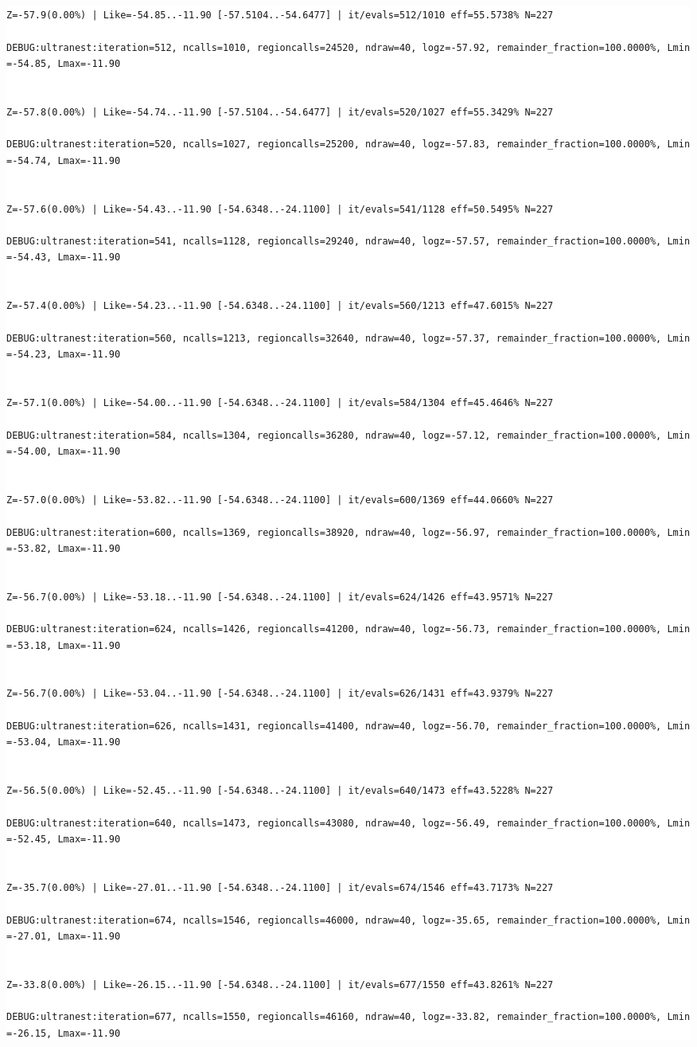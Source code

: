 
    Z=-57.9(0.00%) | Like=-54.85..-11.90 [-57.5104..-54.6477] | it/evals=512/1010 eff=55.5738% N=227 

    DEBUG:ultranest:iteration=512, ncalls=1010, regioncalls=24520, ndraw=40, logz=-57.92, remainder_fraction=100.0000%, Lmin=-54.85, Lmax=-11.90


    Z=-57.8(0.00%) | Like=-54.74..-11.90 [-57.5104..-54.6477] | it/evals=520/1027 eff=55.3429% N=227 

    DEBUG:ultranest:iteration=520, ncalls=1027, regioncalls=25200, ndraw=40, logz=-57.83, remainder_fraction=100.0000%, Lmin=-54.74, Lmax=-11.90


    Z=-57.6(0.00%) | Like=-54.43..-11.90 [-54.6348..-24.1100] | it/evals=541/1128 eff=50.5495% N=227 

    DEBUG:ultranest:iteration=541, ncalls=1128, regioncalls=29240, ndraw=40, logz=-57.57, remainder_fraction=100.0000%, Lmin=-54.43, Lmax=-11.90


    Z=-57.4(0.00%) | Like=-54.23..-11.90 [-54.6348..-24.1100] | it/evals=560/1213 eff=47.6015% N=227 

    DEBUG:ultranest:iteration=560, ncalls=1213, regioncalls=32640, ndraw=40, logz=-57.37, remainder_fraction=100.0000%, Lmin=-54.23, Lmax=-11.90


    Z=-57.1(0.00%) | Like=-54.00..-11.90 [-54.6348..-24.1100] | it/evals=584/1304 eff=45.4646% N=227 

    DEBUG:ultranest:iteration=584, ncalls=1304, regioncalls=36280, ndraw=40, logz=-57.12, remainder_fraction=100.0000%, Lmin=-54.00, Lmax=-11.90


    Z=-57.0(0.00%) | Like=-53.82..-11.90 [-54.6348..-24.1100] | it/evals=600/1369 eff=44.0660% N=227 

    DEBUG:ultranest:iteration=600, ncalls=1369, regioncalls=38920, ndraw=40, logz=-56.97, remainder_fraction=100.0000%, Lmin=-53.82, Lmax=-11.90


    Z=-56.7(0.00%) | Like=-53.18..-11.90 [-54.6348..-24.1100] | it/evals=624/1426 eff=43.9571% N=227 

    DEBUG:ultranest:iteration=624, ncalls=1426, regioncalls=41200, ndraw=40, logz=-56.73, remainder_fraction=100.0000%, Lmin=-53.18, Lmax=-11.90


    Z=-56.7(0.00%) | Like=-53.04..-11.90 [-54.6348..-24.1100] | it/evals=626/1431 eff=43.9379% N=227 

    DEBUG:ultranest:iteration=626, ncalls=1431, regioncalls=41400, ndraw=40, logz=-56.70, remainder_fraction=100.0000%, Lmin=-53.04, Lmax=-11.90


    Z=-56.5(0.00%) | Like=-52.45..-11.90 [-54.6348..-24.1100] | it/evals=640/1473 eff=43.5228% N=227 

    DEBUG:ultranest:iteration=640, ncalls=1473, regioncalls=43080, ndraw=40, logz=-56.49, remainder_fraction=100.0000%, Lmin=-52.45, Lmax=-11.90


    Z=-35.7(0.00%) | Like=-27.01..-11.90 [-54.6348..-24.1100] | it/evals=674/1546 eff=43.7173% N=227 

    DEBUG:ultranest:iteration=674, ncalls=1546, regioncalls=46000, ndraw=40, logz=-35.65, remainder_fraction=100.0000%, Lmin=-27.01, Lmax=-11.90


    Z=-33.8(0.00%) | Like=-26.15..-11.90 [-54.6348..-24.1100] | it/evals=677/1550 eff=43.8261% N=227 

    DEBUG:ultranest:iteration=677, ncalls=1550, regioncalls=46160, ndraw=40, logz=-33.82, remainder_fraction=100.0000%, Lmin=-26.15, Lmax=-11.90
